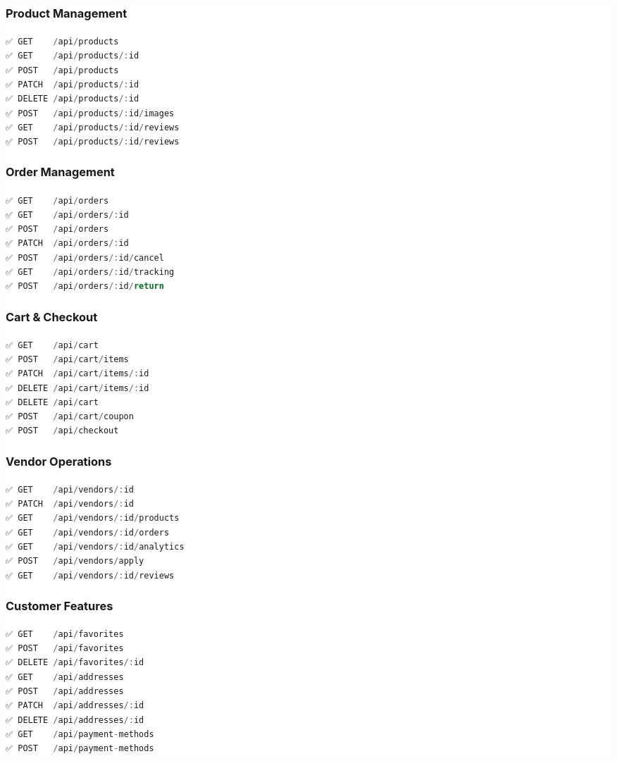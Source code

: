 ### **Product Management**
```typescript
✅ GET    /api/products
✅ GET    /api/products/:id
✅ POST   /api/products
✅ PATCH  /api/products/:id
✅ DELETE /api/products/:id
✅ POST   /api/products/:id/images
✅ GET    /api/products/:id/reviews
✅ POST   /api/products/:id/reviews
```

### **Order Management**
```typescript
✅ GET    /api/orders
✅ GET    /api/orders/:id
✅ POST   /api/orders
✅ PATCH  /api/orders/:id
✅ POST   /api/orders/:id/cancel
✅ GET    /api/orders/:id/tracking
✅ POST   /api/orders/:id/return
```

### **Cart & Checkout**
```typescript
✅ GET    /api/cart
✅ POST   /api/cart/items
✅ PATCH  /api/cart/items/:id
✅ DELETE /api/cart/items/:id
✅ DELETE /api/cart
✅ POST   /api/cart/coupon
✅ POST   /api/checkout
```

### **Vendor Operations**
```typescript
✅ GET    /api/vendors/:id
✅ PATCH  /api/vendors/:id
✅ GET    /api/vendors/:id/products
✅ GET    /api/vendors/:id/orders
✅ GET    /api/vendors/:id/analytics
✅ POST   /api/vendors/apply
✅ GET    /api/vendors/:id/reviews
```

### **Customer Features**
```typescript
✅ GET    /api/favorites
✅ POST   /api/favorites
✅ DELETE /api/favorites/:id
✅ GET    /api/addresses
✅ POST   /api/addresses
✅ PATCH  /api/addresses/:id
✅ DELETE /api/addresses/:id
✅ GET    /api/payment-methods
✅ POST   /api/payment-methods
```
